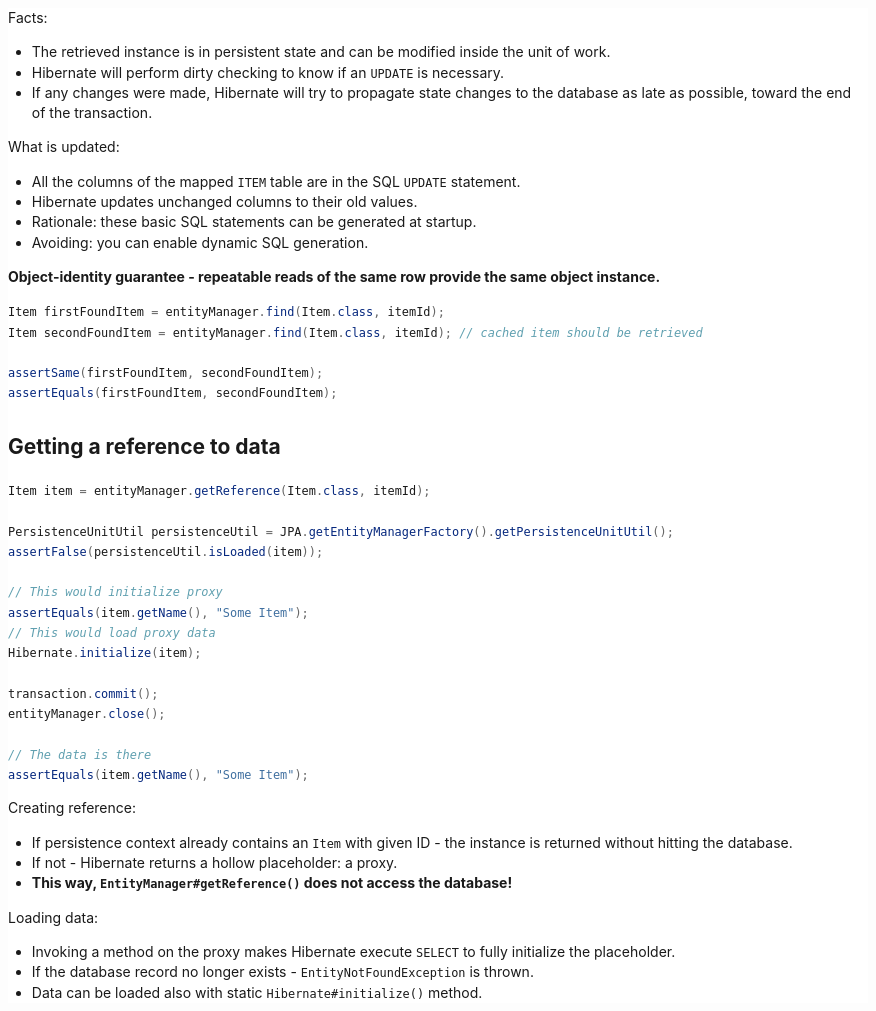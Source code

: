 Facts:
* The retrieved instance is in persistent state and can be modified inside the unit of work.
* Hibernate will perform dirty checking to know if an `UPDATE` is necessary.
* If any changes were made, Hibernate will try to propagate state changes to the database as late as possible, toward the end of the transaction.

What is updated:
* All the columns of the mapped `ITEM` table are in the SQL `UPDATE` statement.
* Hibernate updates unchanged columns to their old values.
* Rationale: these basic SQL statements can be generated at startup.
* Avoiding: you can enable dynamic SQL generation.

**Object-identity guarantee - repeatable reads of the same row provide the same object instance.**

```java
Item firstFoundItem = entityManager.find(Item.class, itemId);
Item secondFoundItem = entityManager.find(Item.class, itemId); // cached item should be retrieved

assertSame(firstFoundItem, secondFoundItem);
assertEquals(firstFoundItem, secondFoundItem); 
```

## Getting a reference to data

```java
Item item = entityManager.getReference(Item.class, itemId);

PersistenceUnitUtil persistenceUtil = JPA.getEntityManagerFactory().getPersistenceUnitUtil();
assertFalse(persistenceUtil.isLoaded(item));

// This would initialize proxy
assertEquals(item.getName(), "Some Item");
// This would load proxy data
Hibernate.initialize(item);

transaction.commit();
entityManager.close();

// The data is there
assertEquals(item.getName(), "Some Item");
```

Creating reference:
* If persistence context already contains an `Item` with given ID - the instance is returned without hitting the database.
* If not - Hibernate returns a hollow placeholder: a proxy.
* **This way, `EntityManager#getReference()` does not access the database!**

Loading data:
* Invoking a method on the proxy makes Hibernate execute `SELECT` to fully initialize the placeholder.
* If the database record no longer exists - `EntityNotFoundException` is thrown.
* Data can be loaded also with static `Hibernate#initialize()` method.
